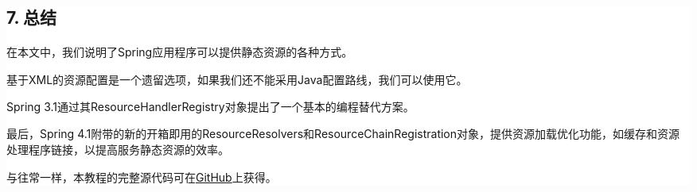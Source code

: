 ## 7. 总结

在本文中，我们说明了Spring应用程序可以提供静态资源的各种方式。

基于XML的资源配置是一个遗留选项，如果我们还不能采用Java配置路线，我们可以使用它。

Spring 3.1通过其ResourceHandlerRegistry对象提出了一个基本的编程替代方案。

最后，Spring 4.1附带的新的开箱即用的ResourceResolvers和ResourceChainRegistration对象，提供资源加载优化功能，如缓存和资源处理程序链接，以提高服务静态资源的效率。

与往常一样，本教程的完整源代码可在[GitHub](https://github.com/tuyucheng7/taketoday-tutorial4j/tree/master/spring-boot-modules/spring-boot-mvc-2)上获得。